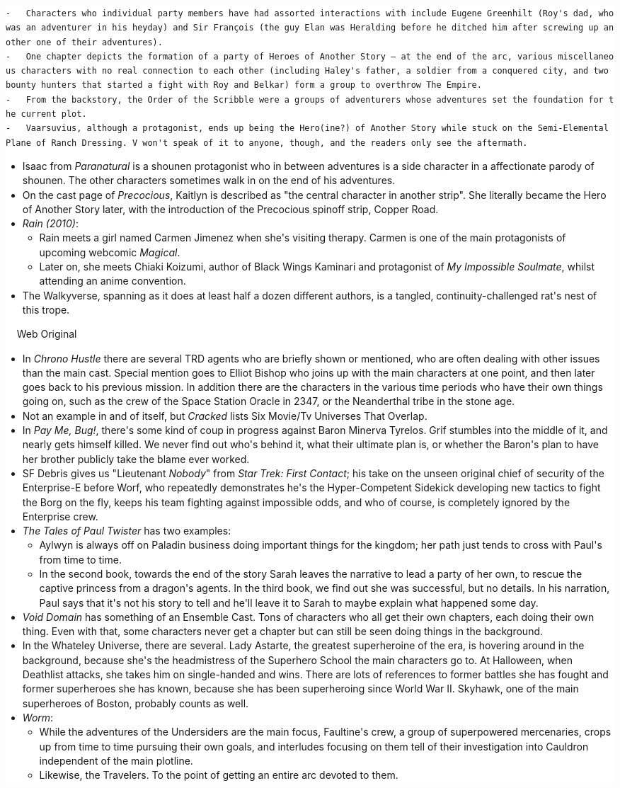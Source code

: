     -   Characters who individual party members have had assorted interactions with include Eugene Greenhilt (Roy's dad, who was an adventurer in his heyday) and Sir François (the guy Elan was Heralding before he ditched him after screwing up another one of their adventures).
    -   One chapter depicts the formation of a party of Heroes of Another Story — at the end of the arc, various miscellaneous characters with no real connection to each other (including Haley's father, a soldier from a conquered city, and two bounty hunters that started a fight with Roy and Belkar) form a group to overthrow The Empire.
    -   From the backstory, the Order of the Scribble were a groups of adventurers whose adventures set the foundation for the current plot.
    -   Vaarsuvius, although a protagonist, ends up being the Hero(ine?) of Another Story while stuck on the Semi-Elemental Plane of Ranch Dressing. V won't speak of it to anyone, though, and the readers only see the aftermath.
-   Isaac from _Paranatural_ is a shounen protagonist who in between adventures is a side character in a affectionate parody of shounen. The other characters sometimes walk in on the end of his adventures.
-   On the cast page of _Precocious_, Kaitlyn is described as "the central character in another strip". She literally became the Hero of Another Story later, with the introduction of the Precocious spinoff strip, Copper Road.
-   _Rain (2010)_:
    -   Rain meets a girl named Carmen Jimenez when she's visiting therapy. Carmen is one of the main protagonists of upcoming webcomic _Magical_.
    -   Later on, she meets Chiaki Koizumi, author of Black Wings Kaminari and protagonist of _My Impossible Soulmate_, whilst attending an anime convention.
-   The Walkyverse, spanning as it does at least half a dozen different authors, is a tangled, continuity-challenged rat's nest of this trope.

    Web Original 

-   In _Chrono Hustle_ there are several TRD agents who are briefly shown or mentioned, who are often dealing with other issues than the main cast. Special mention goes to Elliot Bishop who joins up with the main characters at one point, and then later goes back to his previous mission. In addition there are the characters in the various time periods who have their own things going on, such as the crew of the Space Station Oracle in 2347, or the Neanderthal tribe in the stone age.
-   Not an example in and of itself, but _Cracked_ lists Six Movie/Tv Universes That Overlap.
-   In _Pay Me, Bug!_, there's some kind of coup in progress against Baron Minerva Tyrelos. Grif stumbles into the middle of it, and nearly gets himself killed. We never find out who's behind it, what their ultimate plan is, or whether the Baron's plan to have her brother publicly take the blame ever worked.
-   SF Debris gives us "Lieutenant _Nobody_" from _Star Trek: First Contact_; his take on the unseen original chief of security of the Enterprise-E before Worf, who repeatedly demonstrates he's the Hyper-Competent Sidekick developing new tactics to fight the Borg on the fly, keeps his team fighting against impossible odds, and who of course, is completely ignored by the Enterprise crew.
-   _The Tales of Paul Twister_ has two examples:
    -   Aylwyn is always off on Paladin business doing important things for the kingdom; her path just tends to cross with Paul's from time to time.
    -   In the second book, towards the end of the story Sarah leaves the narrative to lead a party of her own, to rescue the captive princess from a dragon's agents. In the third book, we find out she was successful, but no details. In his narration, Paul says that it's not his story to tell and he'll leave it to Sarah to maybe explain what happened some day.
-   _Void Domain_ has something of an Ensemble Cast. Tons of characters who all get their own chapters, each doing their own thing. Even with that, some characters never get a chapter but can still be seen doing things in the background.
-   In the Whateley Universe, there are several. Lady Astarte, the greatest superheroine of the era, is hovering around in the background, because she's the headmistress of the Superhero School the main characters go to. At Halloween, when Deathlist attacks, she takes him on single-handed and wins. There are lots of references to former battles she has fought and former superheroes she has known, because she has been superheroing since World War II. Skyhawk, one of the main superheroes of Boston, probably counts as well.
-   _Worm_:
    -   While the adventures of the Undersiders are the main focus, Faultine's crew, a group of superpowered mercenaries, crops up from time to time pursuing their own goals, and interludes focusing on them tell of their investigation into Cauldron independent of the main plotline.
    -   Likewise, the Travelers. To the point of getting an entire arc devoted to them.